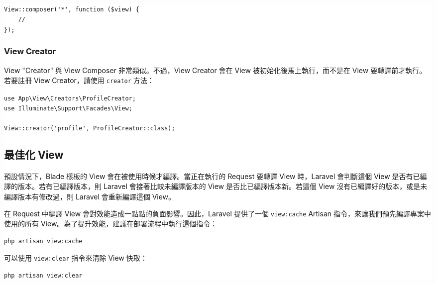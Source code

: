     View::composer('*', function ($view) {
        //
    });

<a name="view-creators"></a>

### View Creator

View "Creator" 與 View Composer 非常類似。不過，View Creator 會在 View 被初始化後馬上執行，而不是在 View 要轉譯前才執行。若要註冊 View Creator，請使用 `creator` 方法：

    use App\View\Creators\ProfileCreator;
    use Illuminate\Support\Facades\View;
    
    View::creator('profile', ProfileCreator::class);

<a name="optimizing-views"></a>

## 最佳化 View

預設情況下，Blade 樣板的 View 會在被使用時候才編譯。當正在執行的 Request 要轉譯 View 時，Laravel 會判斷這個 View 是否有已編譯的版本。若有已編譯版本，則 Laravel 會接著比較未編譯版本的 View 是否比已編譯版本新。若這個 View 沒有已編譯好的版本，或是未編譯版本有修改過，則 Laravel 會重新編譯這個 View。

在 Request 中編譯 View 會對效能造成一點點的負面影響。因此，Laravel 提供了一個 `view:cache` Artisan 指令，來讓我們預先編譯專案中使用的所有 View。為了提升效能，建議在部署流程中執行這個指令：

```shell
php artisan view:cache
```

可以使用 `view:clear` 指令來清除 View 快取：

```shell
php artisan view:clear
```
